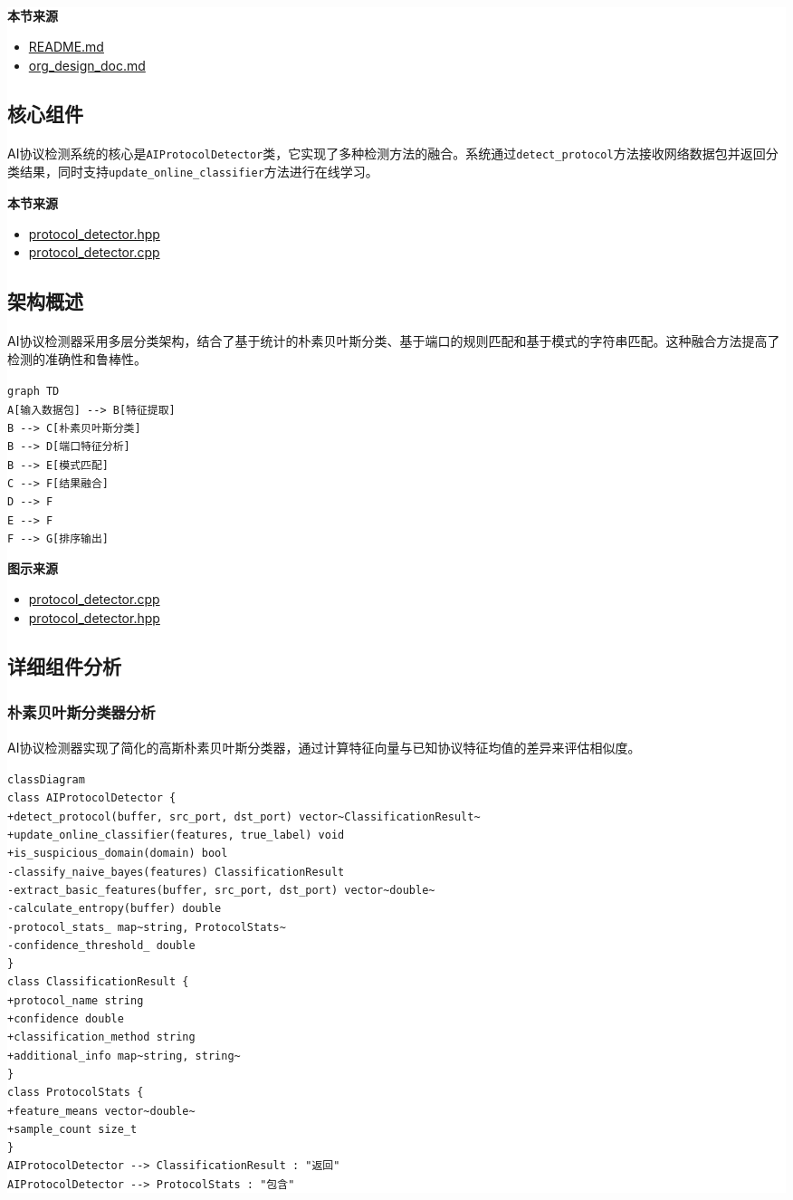 **本节来源**
- [README.md](file://README.md#L1-L510)
- [org_design_doc.md](file://org_design_doc.md#L1-L415)

## 核心组件
AI协议检测系统的核心是`AIProtocolDetector`类，它实现了多种检测方法的融合。系统通过`detect_protocol`方法接收网络数据包并返回分类结果，同时支持`update_online_classifier`方法进行在线学习。

**本节来源**
- [protocol_detector.hpp](file://include/ai/protocol_detector.hpp#L26-L74)
- [protocol_detector.cpp](file://src/ai/protocol_detector.cpp#L18-L315)

## 架构概述
AI协议检测器采用多层分类架构，结合了基于统计的朴素贝叶斯分类、基于端口的规则匹配和基于模式的字符串匹配。这种融合方法提高了检测的准确性和鲁棒性。

```mermaid
graph TD
A[输入数据包] --> B[特征提取]
B --> C[朴素贝叶斯分类]
B --> D[端口特征分析]
B --> E[模式匹配]
C --> F[结果融合]
D --> F
E --> F
F --> G[排序输出]
```

**图示来源**
- [protocol_detector.cpp](file://src/ai/protocol_detector.cpp#L18-L31)
- [protocol_detector.hpp](file://include/ai/protocol_detector.hpp#L26-L74)

## 详细组件分析

### 朴素贝叶斯分类器分析
AI协议检测器实现了简化的高斯朴素贝叶斯分类器，通过计算特征向量与已知协议特征均值的差异来评估相似度。

```mermaid
classDiagram
class AIProtocolDetector {
+detect_protocol(buffer, src_port, dst_port) vector~ClassificationResult~
+update_online_classifier(features, true_label) void
+is_suspicious_domain(domain) bool
-classify_naive_bayes(features) ClassificationResult
-extract_basic_features(buffer, src_port, dst_port) vector~double~
-calculate_entropy(buffer) double
-protocol_stats_ map~string, ProtocolStats~
-confidence_threshold_ double
}
class ClassificationResult {
+protocol_name string
+confidence double
+classification_method string
+additional_info map~string, string~
}
class ProtocolStats {
+feature_means vector~double~
+sample_count size_t
}
AIProtocolDetector --> ClassificationResult : "返回"
AIProtocolDetector --> ProtocolStats : "包含"
```
